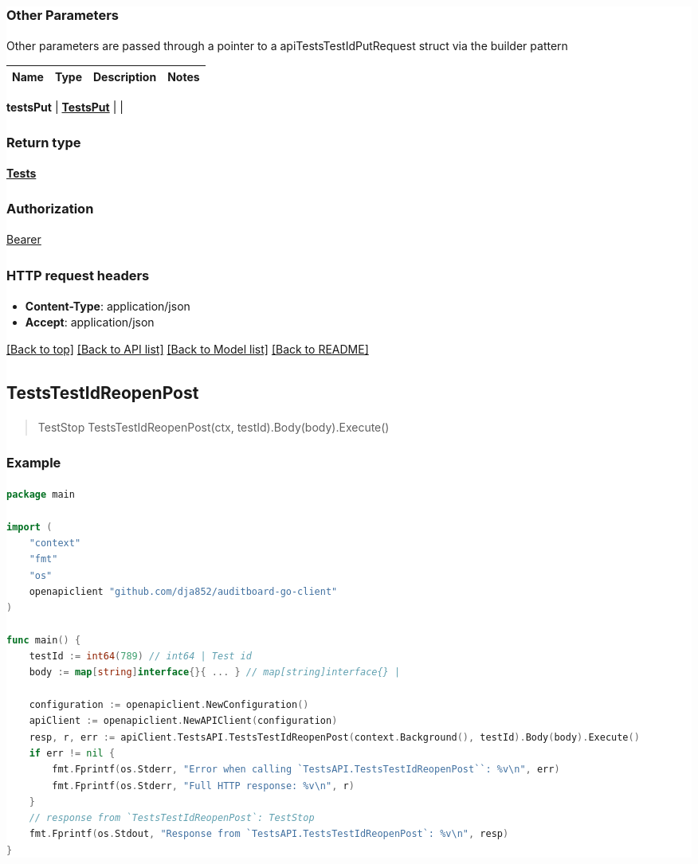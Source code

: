 ### Other Parameters

Other parameters are passed through a pointer to a apiTestsTestIdPutRequest struct via the builder pattern


Name | Type | Description  | Notes
------------- | ------------- | ------------- | -------------

 **testsPut** | [**TestsPut**](TestsPut.md) |  | 

### Return type

[**Tests**](Tests.md)

### Authorization

[Bearer](../README.md#Bearer)

### HTTP request headers

- **Content-Type**: application/json
- **Accept**: application/json

[[Back to top]](#) [[Back to API list]](../README.md#documentation-for-api-endpoints)
[[Back to Model list]](../README.md#documentation-for-models)
[[Back to README]](../README.md)


## TestsTestIdReopenPost

> TestStop TestsTestIdReopenPost(ctx, testId).Body(body).Execute()



### Example

```go
package main

import (
	"context"
	"fmt"
	"os"
	openapiclient "github.com/dja852/auditboard-go-client"
)

func main() {
	testId := int64(789) // int64 | Test id
	body := map[string]interface{}{ ... } // map[string]interface{} | 

	configuration := openapiclient.NewConfiguration()
	apiClient := openapiclient.NewAPIClient(configuration)
	resp, r, err := apiClient.TestsAPI.TestsTestIdReopenPost(context.Background(), testId).Body(body).Execute()
	if err != nil {
		fmt.Fprintf(os.Stderr, "Error when calling `TestsAPI.TestsTestIdReopenPost``: %v\n", err)
		fmt.Fprintf(os.Stderr, "Full HTTP response: %v\n", r)
	}
	// response from `TestsTestIdReopenPost`: TestStop
	fmt.Fprintf(os.Stdout, "Response from `TestsAPI.TestsTestIdReopenPost`: %v\n", resp)
}
```
